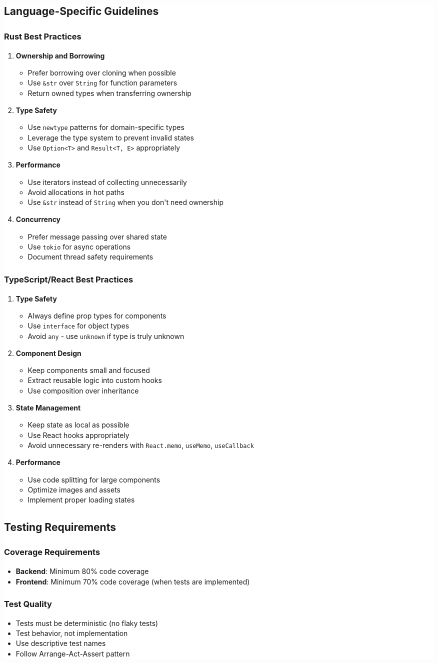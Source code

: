 ## Language-Specific Guidelines

### Rust Best Practices

1. **Ownership and Borrowing**
   - Prefer borrowing over cloning when possible
   - Use `&str` over `String` for function parameters
   - Return owned types when transferring ownership

2. **Type Safety**
   - Use `newtype` patterns for domain-specific types
   - Leverage the type system to prevent invalid states
   - Use `Option<T>` and `Result<T, E>` appropriately

3. **Performance**
   - Use iterators instead of collecting unnecessarily
   - Avoid allocations in hot paths
   - Use `&str` instead of `String` when you don't need ownership

4. **Concurrency**
   - Prefer message passing over shared state
   - Use `tokio` for async operations
   - Document thread safety requirements

### TypeScript/React Best Practices

1. **Type Safety**
   - Always define prop types for components
   - Use `interface` for object types
   - Avoid `any` - use `unknown` if type is truly unknown

2. **Component Design**
   - Keep components small and focused
   - Extract reusable logic into custom hooks
   - Use composition over inheritance

3. **State Management**
   - Keep state as local as possible
   - Use React hooks appropriately
   - Avoid unnecessary re-renders with `React.memo`, `useMemo`, `useCallback`

4. **Performance**
   - Use code splitting for large components
   - Optimize images and assets
   - Implement proper loading states

## Testing Requirements

### Coverage Requirements
- **Backend**: Minimum 80% code coverage
- **Frontend**: Minimum 70% code coverage (when tests are implemented)

### Test Quality
- Tests must be deterministic (no flaky tests)
- Test behavior, not implementation
- Use descriptive test names
- Follow Arrange-Act-Assert pattern
